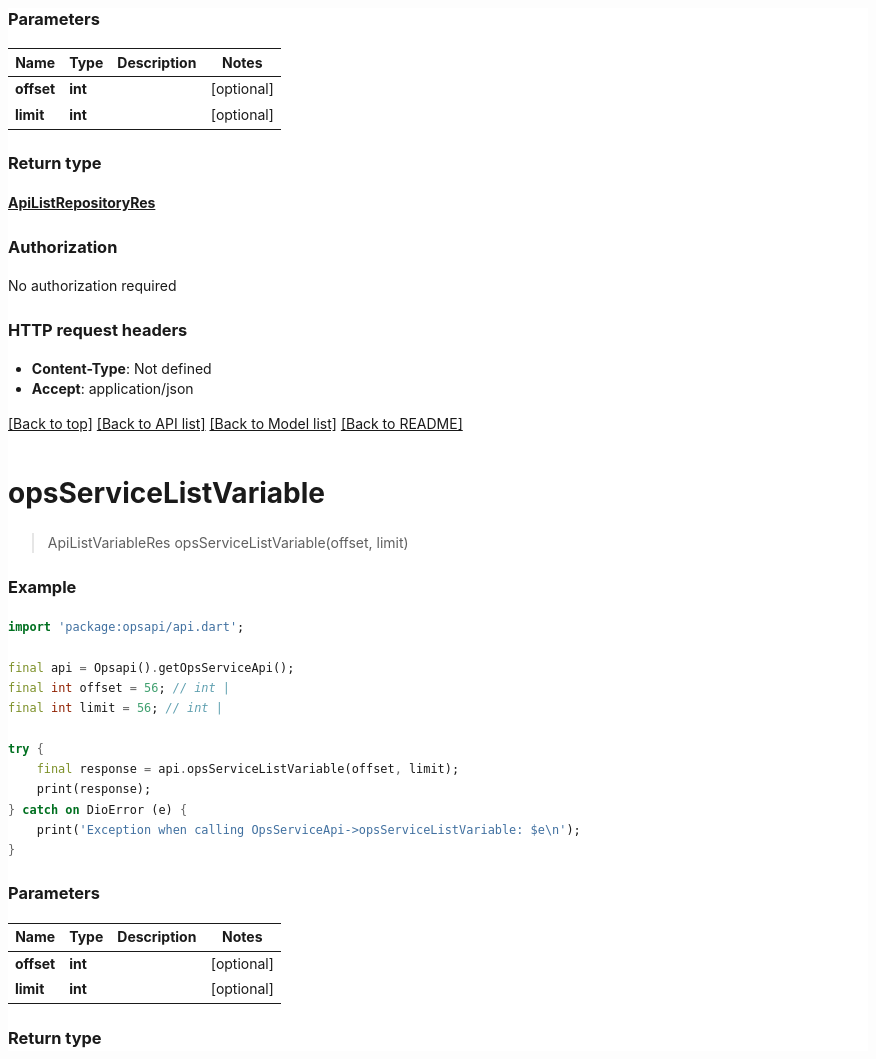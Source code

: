 ### Parameters

Name | Type | Description  | Notes
------------- | ------------- | ------------- | -------------
 **offset** | **int**|  | [optional] 
 **limit** | **int**|  | [optional] 

### Return type

[**ApiListRepositoryRes**](ApiListRepositoryRes.md)

### Authorization

No authorization required

### HTTP request headers

 - **Content-Type**: Not defined
 - **Accept**: application/json

[[Back to top]](#) [[Back to API list]](../README.md#documentation-for-api-endpoints) [[Back to Model list]](../README.md#documentation-for-models) [[Back to README]](../README.md)

# **opsServiceListVariable**
> ApiListVariableRes opsServiceListVariable(offset, limit)



### Example 
```dart
import 'package:opsapi/api.dart';

final api = Opsapi().getOpsServiceApi();
final int offset = 56; // int | 
final int limit = 56; // int | 

try { 
    final response = api.opsServiceListVariable(offset, limit);
    print(response);
} catch on DioError (e) {
    print('Exception when calling OpsServiceApi->opsServiceListVariable: $e\n');
}
```

### Parameters

Name | Type | Description  | Notes
------------- | ------------- | ------------- | -------------
 **offset** | **int**|  | [optional] 
 **limit** | **int**|  | [optional] 

### Return type
